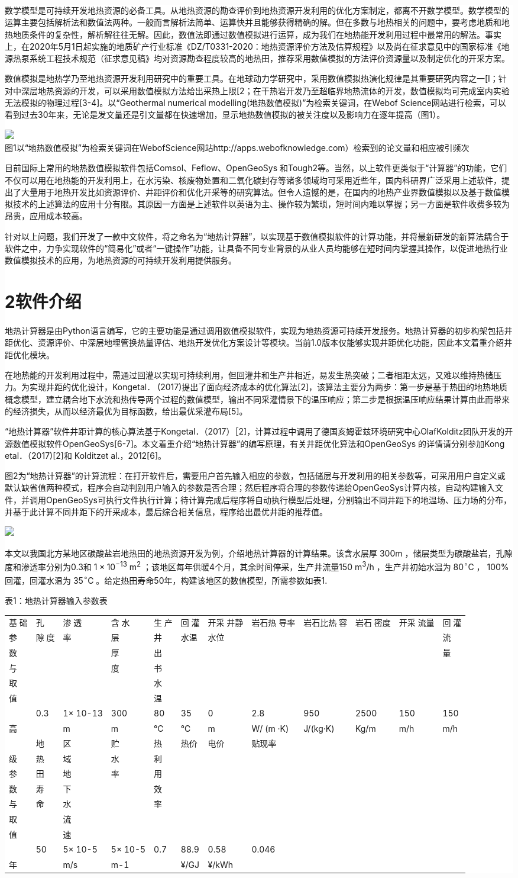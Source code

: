 数学模型是可持续开发地热资源的必备工具。从地热资源的勘查评价到地热资源开发利用的优化方案制定，都离不开数学模型。数学模型的运算主要包括解析法和数值法两种。一般而言解析法简单、运算快并且能够获得精确的解。但在多数与地热相关的问题中，要考虑地质和地热地质条件的复杂性，解析解往往无解。因此，数值法即通过数值模拟进行运算，成为我们在地热能开发利用过程中最常用的解法。事实上，在2020年5月1日起实施的地质矿产行业标准《DZ/T0331-2020：地热资源评价方法及估算规程》以及尚在征求意见中的国家标准《地源热泵系统工程技术规范（征求意见稿》均对资源勘查程度较高的地热田，推荐采用数值模拟的方法评价资源量以及制定优化的开采方案。

数值模拟是地热学乃至地热资源开发利用研究中的重要工具。在地球动力学研究中，采用数值模拟热演化规律是其重要研究内容之一[I；针对中深层地热资源的开发，可以采用数值模拟方法给出采热上限[2；在干热岩开发乃至超临界地热流体的开发，数值模拟均可完成室内实验无法模拟的物理过程[3-4]。以“Geothermal numerical modelling(地热数值模拟)”为检索关键词，在Webof Science网站进行检索，可以看到过去30年来，无论是发文量还是引文量都在快速增加，显示地热数值模拟的被关注度以及影响力在逐年提高（图1）。

![](images/9292faaf6425028c8a822d4c290d8453cd69d99edeefc6237c62539ad978889a.jpg)  
图1以“地热数值模拟”为检索关键词在WebofScience网站http://apps.webofknowledge.com）检索到的论文量和相应被引频次

目前国际上常用的地热数值模拟软件包括Comsol、Feflow、OpenGeoSys 和Tough2等。当然，以上软件更类似于“计算器”的功能，它们不仅可以用在地热能的开发利用上，在水污染、核废物处置和二氧化碳封存等诸多领域均可采用近些年，国内科研界广泛采用上述软件，提出了大量用于地热开发比如资源评价、井距评价和优化开采等的研究算法。但令人遗憾的是，在国内的地热产业界数值模拟以及基于数值模拟技术的上述算法的应用十分有限。其原因一方面是上述软件以英语为主、操作较为繁琐，短时间内难以掌握；另一方面是软件收费多较为昂贵，应用成本较高。

针对以上问题，我们开发了一款中文软件，将之命名为“地热计算器”，以实现基于数值模拟软件的计算功能，并将最新研发的新算法耦合于软件之中，力争实现软件的“简易化”或者“一键操作”功能，让具备不同专业背景的从业人员均能够在短时间内掌握其操作，以促进地热行业数值模拟技术的应用，为地热资源的可持续开发利用提供服务。

# 2软件介绍

地热计算器是由Python语言编写，它的主要功能是通过调用数值模拟软件，实现为地热资源可持续开发服务。地热计算器的初步构架包括井距优化、资源评价、中深层地埋管换热量评估、地热开发优化方案设计等模块。当前1.0版本仅能够实现井距优化功能，因此本文着重介绍井距优化模块。

在地热能的开发利用过程中，需通过回灌以实现可持续利用，但回灌井和生产井相近，易发生热突破；二者相距太远，又难以维持热储压力。为实现井距的优化设计，Kongetal． (2017)提出了面向经济成本的优化算法[2]，该算法主要分为两步：第一步是基于热田的地热地质概念模型，建立耦合地下水流和热传导两个过程的数值模型，输出不同采灌情景下的温压响应；第二步是根据温压响应结果计算由此而带来的经济损失，从而以经济最优为目标函数，给出最优采灌布局[5]。

“地热计算器”软件井距计算的核心算法基于Kongetal．（2017）［2]，计算过程中调用了德国亥姆霍兹环境研究中心OlafKolditz团队开发的开源数值模拟软件OpenGeoSys[6-7]。本文着重介绍“地热计算器”的编写原理，有关井距优化算法和OpenGeoSys 的详情请分别参加Kong etal．（2017)[2]和 Kolditzet al.，2012[6]。

图2为“地热计算器”的计算流程：在打开软件后，需要用户首先输入相应的参数，包括储层与开发利用的相关参数等，可采用用户自定义或默认缺省值两种模式，程序会自动判别用户输入的参数是否合理；然后程序将合理的参数传递给OpenGeoSys计算内核，自动构建输入文件，并调用OpenGeoSys可执行文件执行计算；待计算完成后程序将自动执行模型后处理，分别输出不同井距下的地温场、压力场的分布，并基于此计算不同井距下的开采成本，最后综合相关信息，程序给出最优井距的推荐值。

![](images/1c6c9a5d034bbf31e3da503d0e432932a0f493d3cb2705d1c64f1fe87dd7b519.jpg)

本文以我国北方某地区碳酸盐岩地热田的地热资源开发为例，介绍地热计算器的计算结果。该含水层厚 $3 0 0 \mathrm { { m } }$ ，储层类型为碳酸盐岩，孔隙度和渗透率分别为0.3和 $1 \times 1 0 ^ { - 1 3 } \ \mathrm { m ^ { 2 } }$ ；该地区每年供暖4个月，其余时间停采，生产井流量$1 5 0 \mathrm { \ m ^ { 3 } / h }$ ，生产井初始水温为 $8 0 ^ { \circ } \mathrm { C }$ ， $1 0 0 \%$ 回灌，回灌水温为 $3 5 \mathrm { { ^ \circ C } }$ 。给定热田寿命50年，构建该地区的数值模型，所需参数如表1.

表1：地热计算器输入参数表  

<html><body><table><tr><td>基 础</td><td>孔</td><td>渗 透</td><td>含 水</td><td>生 产</td><td>回 灌</td><td>开采 井静</td><td>岩石热 导率</td><td>岩石比热 容</td><td>岩石 密度</td><td>开采 流量</td><td>回 灌</td></tr><tr><td>参</td><td>隙 度</td><td>率</td><td>层</td><td>井</td><td>水温</td><td>水位</td><td></td><td></td><td></td><td></td><td>流</td></tr><tr><td>数</td><td></td><td></td><td>厚</td><td>出</td><td></td><td></td><td></td><td></td><td></td><td></td><td>量</td></tr><tr><td>与</td><td></td><td></td><td>度</td><td>书</td><td></td><td></td><td></td><td></td><td></td><td></td><td></td></tr><tr><td>取</td><td></td><td></td><td></td><td>水</td><td></td><td></td><td></td><td></td><td></td><td></td><td></td></tr><tr><td>值</td><td></td><td></td><td></td><td>温</td><td></td><td></td><td></td><td></td><td></td><td></td><td></td></tr><tr><td></td><td>0.3</td><td>1× 10-13</td><td>300</td><td>80</td><td>35</td><td>0</td><td>2.8</td><td>950</td><td>2500</td><td>150</td><td>150</td></tr><tr><td>高</td><td></td><td>m</td><td>m</td><td>℃</td><td>℃</td><td>m</td><td>W/ (m ·K)</td><td>J/(kg·K)</td><td>Kg/m</td><td>m/h</td><td>m/h</td></tr><tr><td></td><td>地</td><td>区</td><td>贮</td><td>热</td><td>热价</td><td>电价</td><td>贴现率</td><td></td><td></td><td></td><td></td></tr><tr><td>级</td><td>热</td><td>域</td><td>水</td><td>利</td><td></td><td></td><td></td><td></td><td></td><td></td><td></td></tr><tr><td>参</td><td>田</td><td>地</td><td>率</td><td>用</td><td></td><td></td><td></td><td></td><td></td><td></td><td></td></tr><tr><td>数</td><td>寿</td><td>下</td><td></td><td>效</td><td></td><td></td><td></td><td></td><td></td><td></td><td></td></tr><tr><td>与</td><td>命</td><td>水</td><td></td><td>率</td><td></td><td></td><td></td><td></td><td></td><td></td><td></td></tr><tr><td>取</td><td></td><td>流</td><td></td><td></td><td></td><td></td><td></td><td></td><td></td><td></td><td></td></tr><tr><td>值</td><td></td><td>速</td><td></td><td></td><td></td><td></td><td></td><td></td><td></td><td></td><td></td></tr><tr><td></td><td>50</td><td>5× 10-5</td><td>5× 10-5</td><td>0.7</td><td>88.9</td><td>0.58</td><td>0.046</td><td></td><td></td><td></td><td></td></tr><tr><td>年</td><td></td><td>m/s</td><td>m-1</td><td></td><td>¥/GJ</td><td>¥/kWh</td><td></td><td></td><td></td><td></td><td></td></tr></table></body></html>